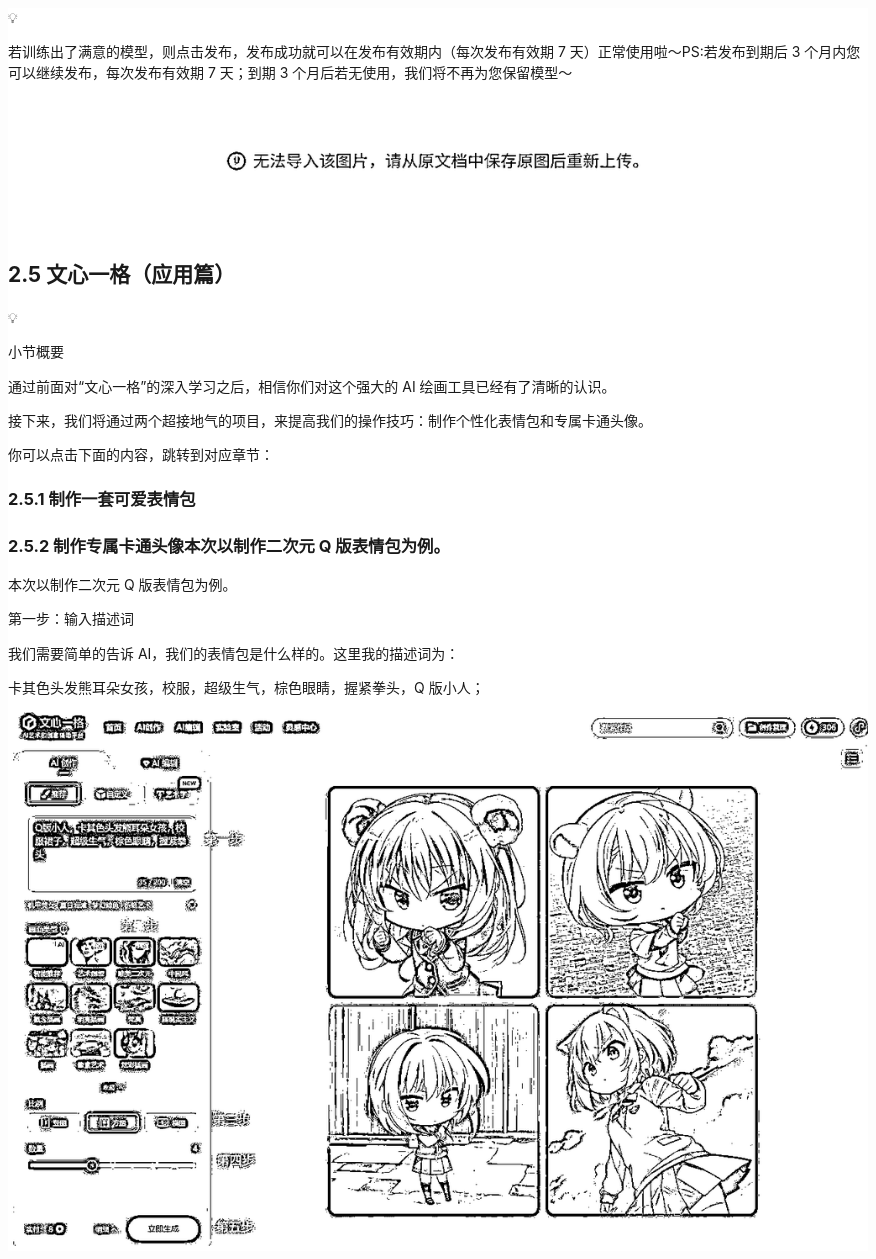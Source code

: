 💡

若训练出了满意的模型，则点击发布，发布成功就可以在发布有效期内（每次发布有效期 7 天）正常使用啦～PS:若发布到期后 3 个月内您可以继续发布，每次发布有效期 7 天；到期 3 个月后若无使用，我们将不再为您保留模型～

![](img/52c8cabe2110c0d6285e33f18559ef72.png)

## 2.5 文心一格（应用篇）

💡

小节概要

通过前面对“文心一格”的深入学习之后，相信你们对这个强大的 AI 绘画工具已经有了清晰的认识。

接下来，我们将通过两个超接地气的项目，来提高我们的操作技巧：制作个性化表情包和专属卡通头像。

你可以点击下面的内容，跳转到对应章节：

### 2.5.1 制作一套可爱表情包

### 2.5.2 制作专属卡通头像本次以制作二次元 Q 版表情包为例。

本次以制作二次元 Q 版表情包为例。

第一步：输入描述词

我们需要简单的告诉 AI，我们的表情包是什么样的。这里我的描述词为：

卡其色头发熊耳朵女孩，校服，超级生气，棕色眼睛，握紧拳头，Q 版小人；

![](img/33e0695f09bf3adbe74f812ecc4fcc83.png)
